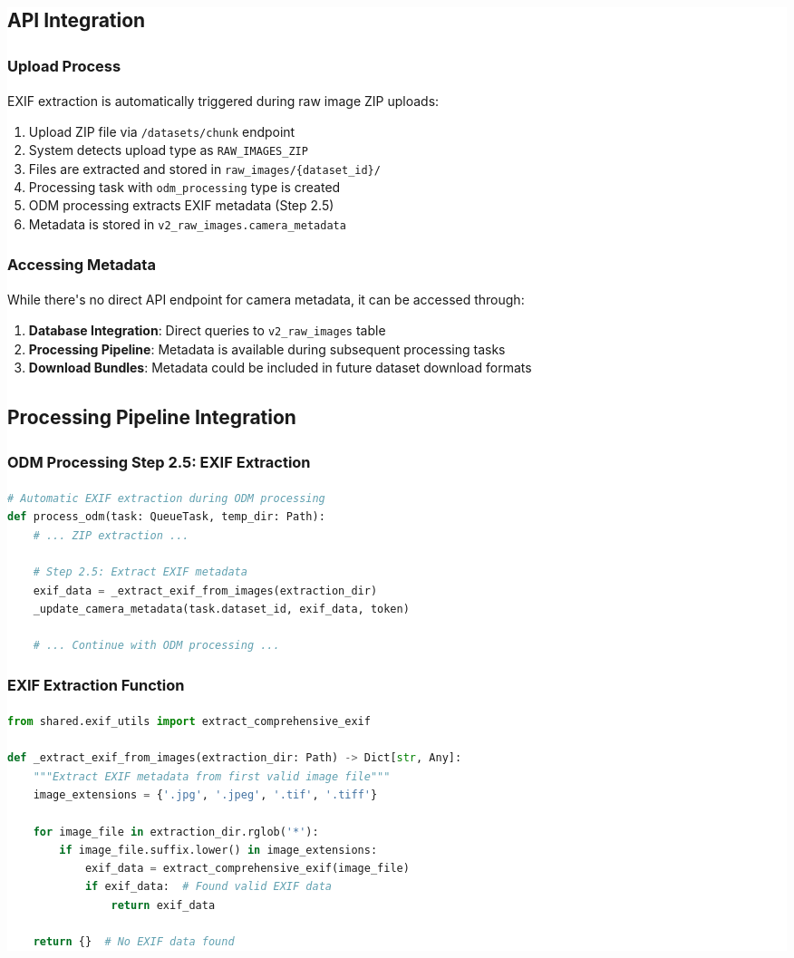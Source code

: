 ## API Integration

### Upload Process
EXIF extraction is automatically triggered during raw image ZIP uploads:

1. Upload ZIP file via `/datasets/chunk` endpoint
2. System detects upload type as `RAW_IMAGES_ZIP`
3. Files are extracted and stored in `raw_images/{dataset_id}/`
4. Processing task with `odm_processing` type is created
5. ODM processing extracts EXIF metadata (Step 2.5)
6. Metadata is stored in `v2_raw_images.camera_metadata`

### Accessing Metadata
While there's no direct API endpoint for camera metadata, it can be accessed through:

1. **Database Integration**: Direct queries to `v2_raw_images` table
2. **Processing Pipeline**: Metadata is available during subsequent processing tasks
3. **Download Bundles**: Metadata could be included in future dataset download formats

## Processing Pipeline Integration

### ODM Processing Step 2.5: EXIF Extraction

```python
# Automatic EXIF extraction during ODM processing
def process_odm(task: QueueTask, temp_dir: Path):
    # ... ZIP extraction ...
    
    # Step 2.5: Extract EXIF metadata
    exif_data = _extract_exif_from_images(extraction_dir)
    _update_camera_metadata(task.dataset_id, exif_data, token)
    
    # ... Continue with ODM processing ...
```

### EXIF Extraction Function

```python
from shared.exif_utils import extract_comprehensive_exif

def _extract_exif_from_images(extraction_dir: Path) -> Dict[str, Any]:
    """Extract EXIF metadata from first valid image file"""
    image_extensions = {'.jpg', '.jpeg', '.tif', '.tiff'}
    
    for image_file in extraction_dir.rglob('*'):
        if image_file.suffix.lower() in image_extensions:
            exif_data = extract_comprehensive_exif(image_file)
            if exif_data:  # Found valid EXIF data
                return exif_data
    
    return {}  # No EXIF data found
```
